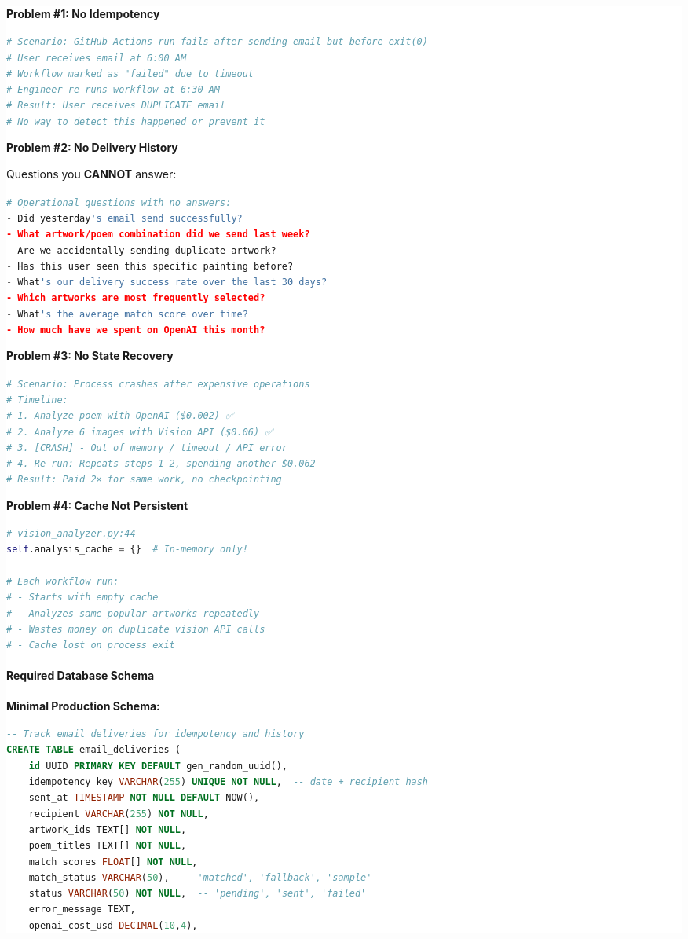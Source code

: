 **Problem #1: No Idempotency**

```bash
# Scenario: GitHub Actions run fails after sending email but before exit(0)
# User receives email at 6:00 AM
# Workflow marked as "failed" due to timeout
# Engineer re-runs workflow at 6:30 AM
# Result: User receives DUPLICATE email
# No way to detect this happened or prevent it
```

**Problem #2: No Delivery History**

Questions you **CANNOT** answer:
```python
# Operational questions with no answers:
- Did yesterday's email send successfully?
- What artwork/poem combination did we send last week?
- Are we accidentally sending duplicate artwork?
- Has this user seen this specific painting before?
- What's our delivery success rate over the last 30 days?
- Which artworks are most frequently selected?
- What's the average match score over time?
- How much have we spent on OpenAI this month?
```

**Problem #3: No State Recovery**

```python
# Scenario: Process crashes after expensive operations
# Timeline:
# 1. Analyze poem with OpenAI ($0.002) ✅
# 2. Analyze 6 images with Vision API ($0.06) ✅
# 3. [CRASH] - Out of memory / timeout / API error
# 4. Re-run: Repeats steps 1-2, spending another $0.062
# Result: Paid 2× for same work, no checkpointing
```

**Problem #4: Cache Not Persistent**

```python
# vision_analyzer.py:44
self.analysis_cache = {}  # In-memory only!

# Each workflow run:
# - Starts with empty cache
# - Analyzes same popular artworks repeatedly
# - Wastes money on duplicate vision API calls
# - Cache lost on process exit
```

#### Required Database Schema

**Minimal Production Schema:**

```sql
-- Track email deliveries for idempotency and history
CREATE TABLE email_deliveries (
    id UUID PRIMARY KEY DEFAULT gen_random_uuid(),
    idempotency_key VARCHAR(255) UNIQUE NOT NULL,  -- date + recipient hash
    sent_at TIMESTAMP NOT NULL DEFAULT NOW(),
    recipient VARCHAR(255) NOT NULL,
    artwork_ids TEXT[] NOT NULL,
    poem_titles TEXT[] NOT NULL,
    match_scores FLOAT[] NOT NULL,
    match_status VARCHAR(50),  -- 'matched', 'fallback', 'sample'
    status VARCHAR(50) NOT NULL,  -- 'pending', 'sent', 'failed'
    error_message TEXT,
    openai_cost_usd DECIMAL(10,4),
```